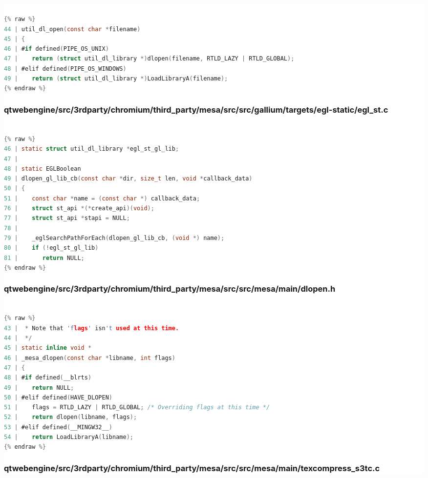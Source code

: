 ```c

{% raw %}
44 | util_dl_open(const char *filename)
45 | {
46 | #if defined(PIPE_OS_UNIX)
47 |    return (struct util_dl_library *)dlopen(filename, RTLD_LAZY | RTLD_GLOBAL);
48 | #elif defined(PIPE_OS_WINDOWS)
49 |    return (struct util_dl_library *)LoadLibraryA(filename);
{% endraw %}

```
### qtwebengine/src/3rdparty/chromium/third_party/mesa/src/src/gallium/targets/egl-static/egl_st.c

```c

{% raw %}
46 | static struct util_dl_library *egl_st_gl_lib;
47 | 
48 | static EGLBoolean
49 | dlopen_gl_lib_cb(const char *dir, size_t len, void *callback_data)
50 | {
51 |    const char *name = (const char *) callback_data;
76 |    struct st_api *(*create_api)(void);
77 |    struct st_api *stapi = NULL;
78 | 
79 |    _eglSearchPathForEach(dlopen_gl_lib_cb, (void *) name);
80 |    if (!egl_st_gl_lib)
81 |       return NULL;
{% endraw %}

```
### qtwebengine/src/3rdparty/chromium/third_party/mesa/src/src/mesa/main/dlopen.h

```c

{% raw %}
43 |  * Note that 'flags' isn't used at this time.
44 |  */
45 | static inline void *
46 | _mesa_dlopen(const char *libname, int flags)
47 | {
48 | #if defined(__blrts)
49 |    return NULL;
50 | #elif defined(HAVE_DLOPEN)
51 |    flags = RTLD_LAZY | RTLD_GLOBAL; /* Overriding flags at this time */
52 |    return dlopen(libname, flags);
53 | #elif defined(__MINGW32__)
54 |    return LoadLibraryA(libname);
{% endraw %}

```
### qtwebengine/src/3rdparty/chromium/third_party/mesa/src/src/mesa/main/texcompress_s3tc.c
